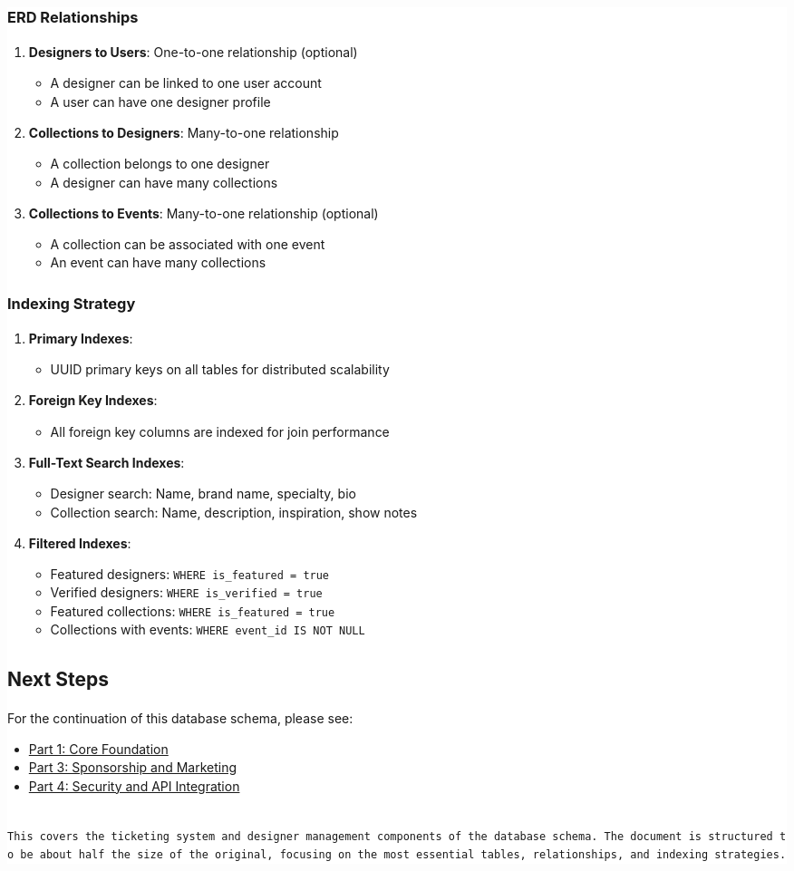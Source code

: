 ### ERD Relationships

1. **Designers to Users**: One-to-one relationship (optional)
   - A designer can be linked to one user account
   - A user can have one designer profile

2. **Collections to Designers**: Many-to-one relationship
   - A collection belongs to one designer
   - A designer can have many collections

3. **Collections to Events**: Many-to-one relationship (optional)
   - A collection can be associated with one event
   - An event can have many collections

### Indexing Strategy

1. **Primary Indexes**:
   - UUID primary keys on all tables for distributed scalability

2. **Foreign Key Indexes**:
   - All foreign key columns are indexed for join performance

3. **Full-Text Search Indexes**:
   - Designer search: Name, brand name, specialty, bio
   - Collection search: Name, description, inspiration, show notes

4. **Filtered Indexes**:
   - Featured designers: `WHERE is_featured = true`
   - Verified designers: `WHERE is_verified = true`
   - Featured collections: `WHERE is_featured = true`
   - Collections with events: `WHERE event_id IS NOT NULL`

## Next Steps

For the continuation of this database schema, please see:
- [Part 1: Core Foundation](db-plan-1.md)
- [Part 3: Sponsorship and Marketing](db-plan-3.md)
- [Part 4: Security and API Integration](db-plan-4.md)
```

This covers the ticketing system and designer management components of the database schema. The document is structured to be about half the size of the original, focusing on the most essential tables, relationships, and indexing strategies.
